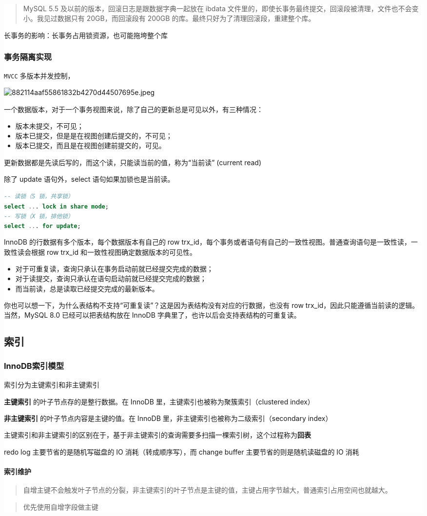> MySQL 5.5 及以前的版本，回滚日志是跟数据字典一起放在 ibdata 文件里的，即使长事务最终提交，回滚段被清理，文件也不会变小。我见过数据只有 20GB，而回滚段有 200GB 的库。最终只好为了清理回滚段，重建整个库。

长事务的影响：长事务占用锁资源，也可能拖垮整个库

### 事务隔离实现

`MVCC` 多版本并发控制，

![882114aaf55861832b4270d44507695e.jpeg](https://res.craft.do/user/full/7ee1bdd7-e066-d2b1-d95d-0d39ee51c2fd/E802BF94-5823-4504-A696-1CD8BEBCAD8A_2/OkVmPJe1zT28mTxNxuoSDxyef7vOesF4Qoytr0SA31Qz/882114aaf55861832b4270d44507695e.jpeg)

一个数据版本，对于一个事务视图来说，除了自己的更新总是可见以外，有三种情况：

- 版本未提交，不可见；
- 版本已提交，但是是在视图创建后提交的，不可见；
- 版本已提交，而且是在视图创建前提交的，可见。

更新数据都是先读后写的，而这个读，只能读当前的值，称为“当前读” (current read)

除了 update 语句外，select 语句如果加锁也是当前读。

```sql
-- 读锁（S 锁，共享锁）
select ... lock in share mode;
-- 写锁（X 锁，排他锁）
select ... for update;
```

InnoDB 的行数据有多个版本，每个数据版本有自己的 row trx_id，每个事务或者语句有自己的一致性视图。普通查询语句是一致性读，一致性读会根据 row trx_id 和一致性视图确定数据版本的可见性。

- 对于可重复读，查询只承认在事务启动前就已经提交完成的数据；
- 对于读提交，查询只承认在语句启动前就已经提交完成的数据；
- 而当前读，总是读取已经提交完成的最新版本。

你也可以想一下，为什么表结构不支持“可重复读”？这是因为表结构没有对应的行数据，也没有 row trx_id，因此只能遵循当前读的逻辑。当然，MySQL 8.0 已经可以把表结构放在 InnoDB 字典里了，也许以后会支持表结构的可重复读。

## 索引

### InnoDB索引模型

索引分为主键索引和非主键索引

**主键索引** 的叶子节点存的是整行数据。在 InnoDB 里，主键索引也被称为聚簇索引（clustered index）

**非主键索引** 的叶子节点内容是主键的值。在 InnoDB 里，非主键索引也被称为二级索引（secondary index）

主键索引和非主键索引的区别在于，基于非主键索引的查询需要多扫描一棵索引树，这个过程称为**回表**

redo log 主要节省的是随机写磁盘的 IO 消耗（转成顺序写），而 change buffer 主要节省的则是随机读磁盘的 IO 消耗

#### 索引维护

> 自增主键不会触发叶子节点的分裂，非主键索引的叶子节点是主键的值，主键占用字节越大，普通索引占用空间也就越大。

> 优先使用自增字段做主键
